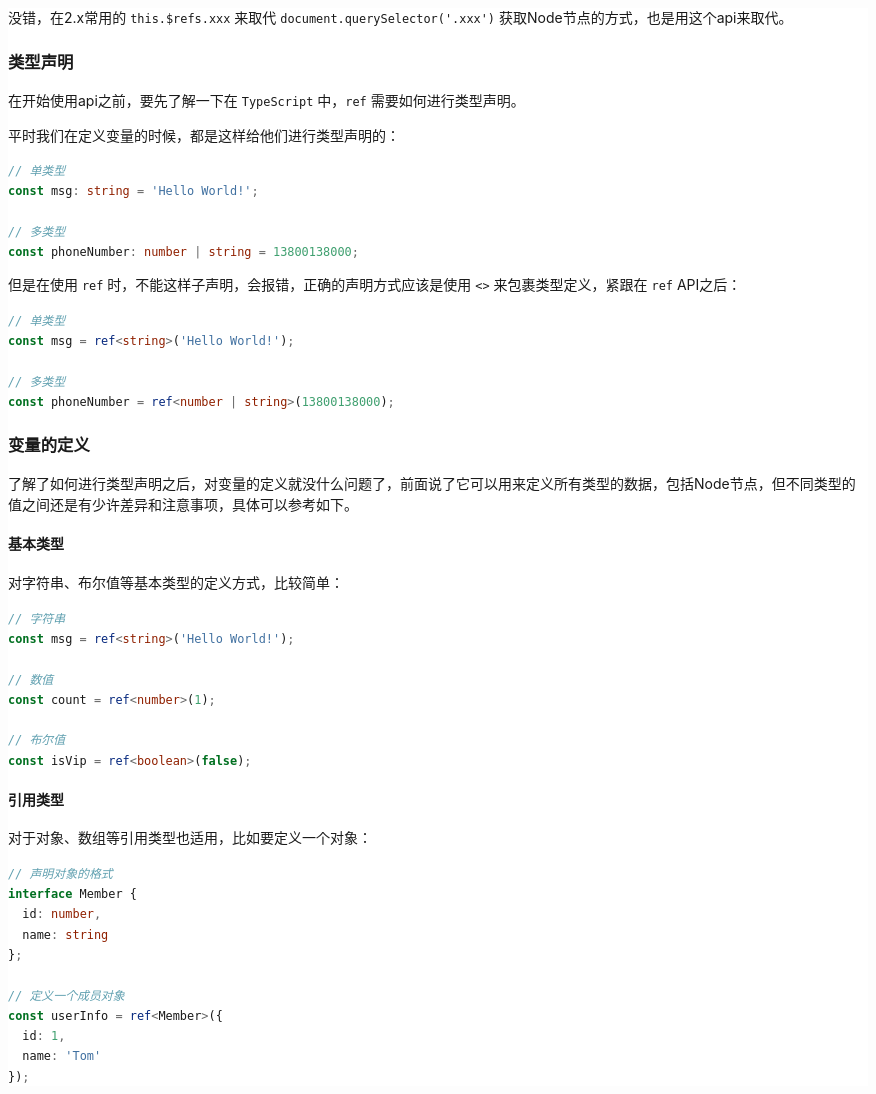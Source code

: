 没错，在2.x常用的 `this.$refs.xxx` 来取代 `document.querySelector('.xxx')` 获取Node节点的方式，也是用这个api来取代。

### 类型声明

在开始使用api之前，要先了解一下在 `TypeScript` 中，`ref` 需要如何进行类型声明。

平时我们在定义变量的时候，都是这样给他们进行类型声明的：

```ts
// 单类型
const msg: string = 'Hello World!';

// 多类型
const phoneNumber: number | string = 13800138000;
```

但是在使用 `ref` 时，不能这样子声明，会报错，正确的声明方式应该是使用 `<>` 来包裹类型定义，紧跟在 `ref` API之后：

```ts
// 单类型
const msg = ref<string>('Hello World!');

// 多类型
const phoneNumber = ref<number | string>(13800138000);
```

### 变量的定义

了解了如何进行类型声明之后，对变量的定义就没什么问题了，前面说了它可以用来定义所有类型的数据，包括Node节点，但不同类型的值之间还是有少许差异和注意事项，具体可以参考如下。

#### 基本类型

对字符串、布尔值等基本类型的定义方式，比较简单：

```ts
// 字符串
const msg = ref<string>('Hello World!');

// 数值
const count = ref<number>(1);

// 布尔值
const isVip = ref<boolean>(false);
```

#### 引用类型

对于对象、数组等引用类型也适用，比如要定义一个对象：

```ts
// 声明对象的格式
interface Member {
  id: number,
  name: string
};

// 定义一个成员对象
const userInfo = ref<Member>({
  id: 1,
  name: 'Tom'
});
```
